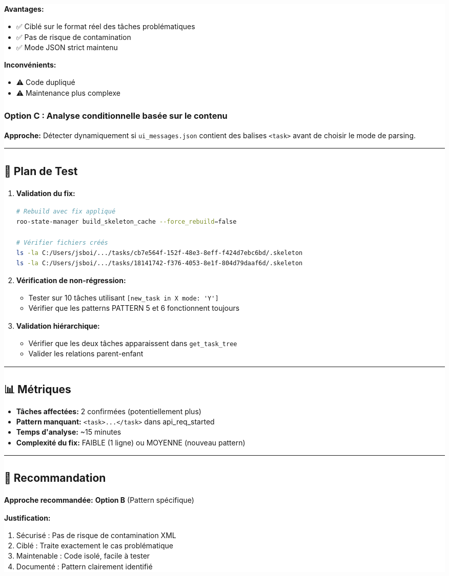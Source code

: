 
**Avantages:**
- ✅ Ciblé sur le format réel des tâches problématiques
- ✅ Pas de risque de contamination
- ✅ Mode JSON strict maintenu

**Inconvénients:**
- ⚠️ Code dupliqué
- ⚠️ Maintenance plus complexe

### Option C : Analyse conditionnelle basée sur le contenu

**Approche:** Détecter dynamiquement si `ui_messages.json` contient des balises `<task>` avant de choisir le mode de parsing.

---

## 🧪 Plan de Test

1. **Validation du fix:**
   ```bash
   # Rebuild avec fix appliqué
   roo-state-manager build_skeleton_cache --force_rebuild=false
   
   # Vérifier fichiers créés
   ls -la C:/Users/jsboi/.../tasks/cb7e564f-152f-48e3-8eff-f424d7ebc6bd/.skeleton
   ls -la C:/Users/jsboi/.../tasks/18141742-f376-4053-8e1f-804d79daaf6d/.skeleton
   ```

2. **Vérification de non-régression:**
   - Tester sur 10 tâches utilisant `[new_task in X mode: 'Y']`
   - Vérifier que les patterns PATTERN 5 et 6 fonctionnent toujours

3. **Validation hiérarchique:**
   - Vérifier que les deux tâches apparaissent dans `get_task_tree`
   - Valider les relations parent-enfant

---

## 📊 Métriques

- **Tâches affectées:** 2 confirmées (potentiellement plus)
- **Pattern manquant:** `<task>...</task>` dans api_req_started
- **Temps d'analyse:** ~15 minutes
- **Complexité du fix:** FAIBLE (1 ligne) ou MOYENNE (nouveau pattern)

---

## 🚀 Recommandation

**Approche recommandée:** **Option B** (Pattern spécifique)

**Justification:**
1. Sécurisé : Pas de risque de contamination XML
2. Ciblé : Traite exactement le cas problématique
3. Maintenable : Code isolé, facile à tester
4. Documenté : Pattern clairement identifié
